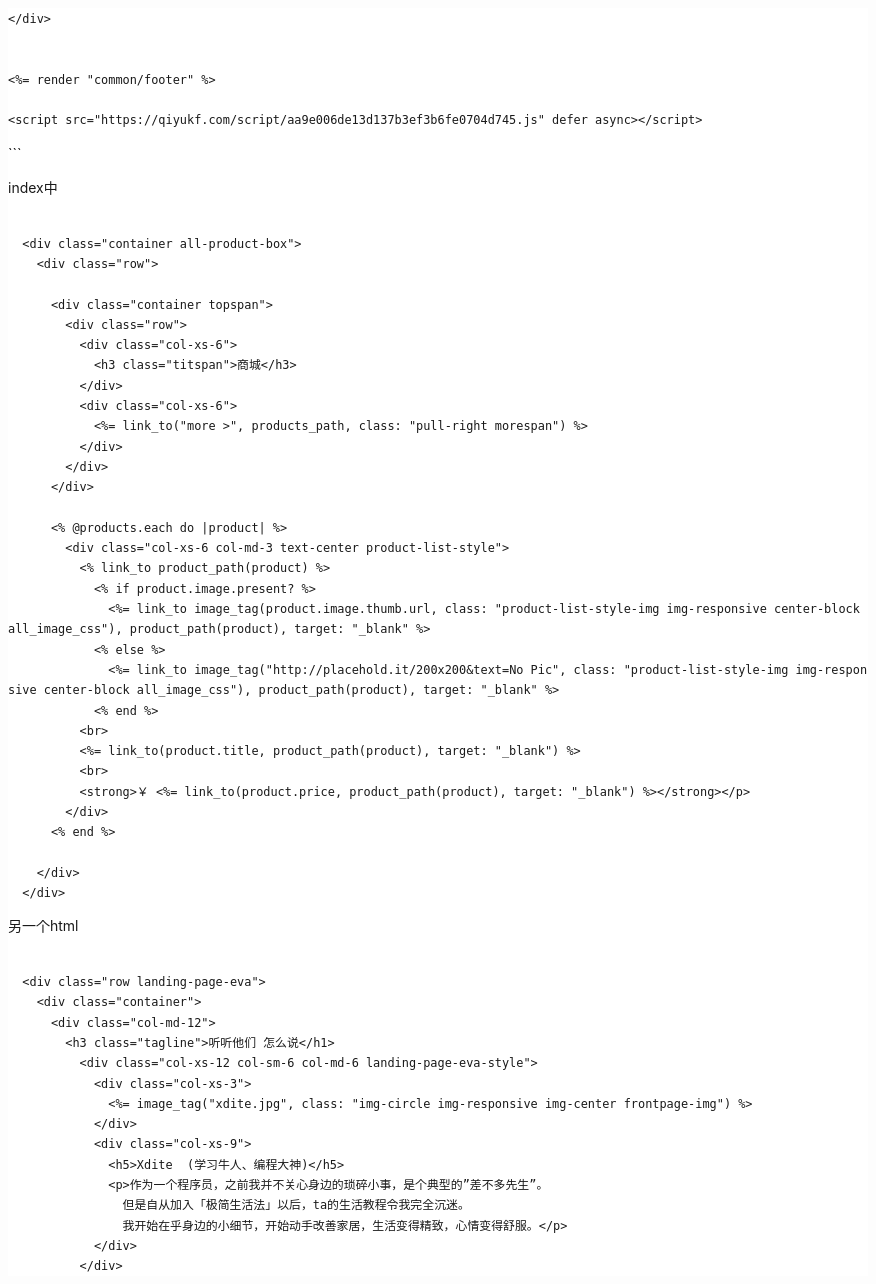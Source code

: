     </div>


    <%= render "common/footer" %>

    <script src="https://qiyukf.com/script/aa9e006de13d137b3ef3b6fe0704d745.js" defer async></script>

  </body>
```

index中

```

  <div class="container all-product-box">
    <div class="row">

      <div class="container topspan">
        <div class="row">
          <div class="col-xs-6">
            <h3 class="titspan">商城</h3>
          </div>
          <div class="col-xs-6">
            <%= link_to("more >", products_path, class: "pull-right morespan") %>
          </div>
        </div>
      </div>

      <% @products.each do |product| %>
        <div class="col-xs-6 col-md-3 text-center product-list-style">
          <% link_to product_path(product) %>
            <% if product.image.present? %>
              <%= link_to image_tag(product.image.thumb.url, class: "product-list-style-img img-responsive center-block all_image_css"), product_path(product), target: "_blank" %>
            <% else %>
              <%= link_to image_tag("http://placehold.it/200x200&text=No Pic", class: "product-list-style-img img-responsive center-block all_image_css"), product_path(product), target: "_blank" %>
            <% end %>
          <br>
          <%= link_to(product.title, product_path(product), target: "_blank") %>
          <br>
          <strong>￥ <%= link_to(product.price, product_path(product), target: "_blank") %></strong></p>
        </div>
      <% end %>

    </div>
  </div>

```

另一个html

```

  <div class="row landing-page-eva">
    <div class="container">
      <div class="col-md-12">
        <h3 class="tagline">听听他们 怎么说</h1>
          <div class="col-xs-12 col-sm-6 col-md-6 landing-page-eva-style">
            <div class="col-xs-3">
              <%= image_tag("xdite.jpg", class: "img-circle img-responsive img-center frontpage-img") %>
            </div>
            <div class="col-xs-9">
              <h5>Xdite  (学习牛人、编程大神)</h5>
              <p>作为一个程序员，之前我并不关心身边的琐碎小事，是个典型的”差不多先生”。
                但是自从加入「极简生活法」以后，ta的生活教程令我完全沉迷。
                我开始在乎身边的小细节，开始动手改善家居，生活变得精致，心情变得舒服。</p>
            </div>
          </div>